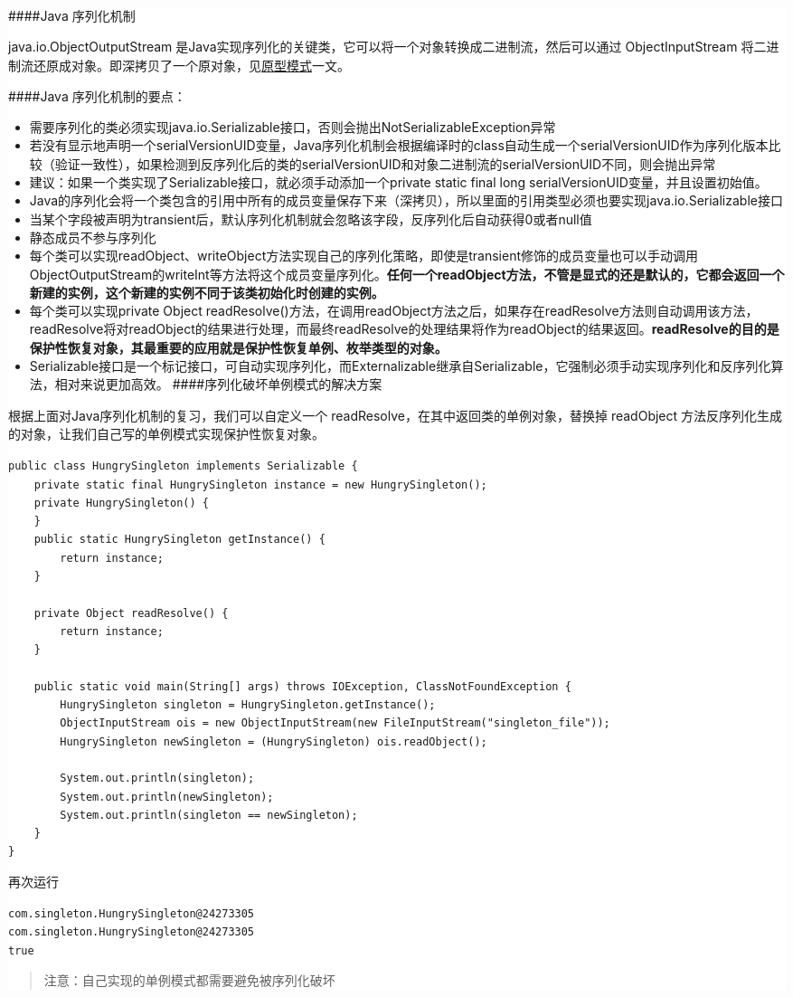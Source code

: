 ####Java 序列化机制

java.io.ObjectOutputStream 是Java实现序列化的关键类，它可以将一个对象转换成二进制流，然后可以通过 ObjectInputStream 将二进制流还原成对象。即深拷贝了一个原对象，见[原型模式](https://www.jianshu.com/p/59287059113c)一文。

####Java 序列化机制的要点：

* 需要序列化的类必须实现java.io.Serializable接口，否则会抛出NotSerializableException异常
* 若没有显示地声明一个serialVersionUID变量，Java序列化机制会根据编译时的class自动生成一个serialVersionUID作为序列化版本比较（验证一致性），如果检测到反序列化后的类的serialVersionUID和对象二进制流的serialVersionUID不同，则会抛出异常
* 建议：如果一个类实现了Serializable接口，就必须手动添加一个private static final long serialVersionUID变量，并且设置初始值。
* Java的序列化会将一个类包含的引用中所有的成员变量保存下来（深拷贝），所以里面的引用类型必须也要实现java.io.Serializable接口
* 当某个字段被声明为transient后，默认序列化机制就会忽略该字段，反序列化后自动获得0或者null值
* 静态成员不参与序列化
* 每个类可以实现readObject、writeObject方法实现自己的序列化策略，即使是transient修饰的成员变量也可以手动调用ObjectOutputStream的writeInt等方法将这个成员变量序列化。**任何一个readObject方法，不管是显式的还是默认的，它都会返回一个新建的实例，这个新建的实例不同于该类初始化时创建的实例。**
* 每个类可以实现private Object readResolve()方法，在调用readObject方法之后，如果存在readResolve方法则自动调用该方法，readResolve将对readObject的结果进行处理，而最终readResolve的处理结果将作为readObject的结果返回。**readResolve的目的是保护性恢复对象，其最重要的应用就是保护性恢复单例、枚举类型的对象。**
* Serializable接口是一个标记接口，可自动实现序列化，而Externalizable继承自Serializable，它强制必须手动实现序列化和反序列化算法，相对来说更加高效。
####序列化破坏单例模式的解决方案

根据上面对Java序列化机制的复习，我们可以自定义一个 readResolve，在其中返回类的单例对象，替换掉 readObject 方法反序列化生成的对象，让我们自己写的单例模式实现保护性恢复对象。
```
public class HungrySingleton implements Serializable {
    private static final HungrySingleton instance = new HungrySingleton();
    private HungrySingleton() {
    }
    public static HungrySingleton getInstance() {
        return instance;
    }

    private Object readResolve() {
        return instance;
    }

    public static void main(String[] args) throws IOException, ClassNotFoundException {
        HungrySingleton singleton = HungrySingleton.getInstance();
        ObjectInputStream ois = new ObjectInputStream(new FileInputStream("singleton_file"));
        HungrySingleton newSingleton = (HungrySingleton) ois.readObject();

        System.out.println(singleton);
        System.out.println(newSingleton);
        System.out.println(singleton == newSingleton);
    }
}
```
再次运行
```
com.singleton.HungrySingleton@24273305
com.singleton.HungrySingleton@24273305
true
```
> 注意：自己实现的单例模式都需要避免被序列化破坏
